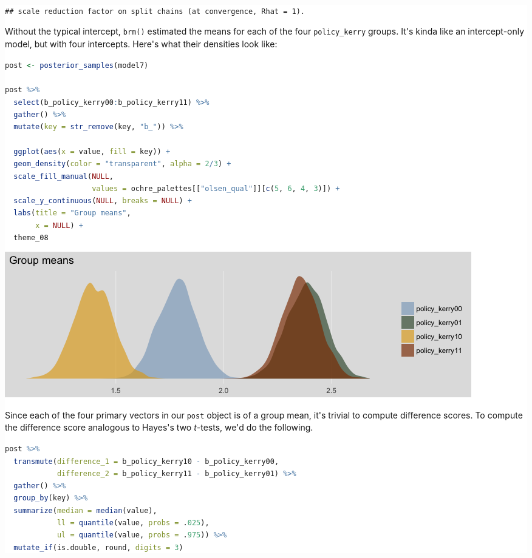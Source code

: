     ## scale reduction factor on split chains (at convergence, Rhat = 1).

Without the typical intercept, `brm()` estimated the means for each of the four `policy_kerry` groups. It's kinda like an intercept-only model, but with four intercepts. Here's what their densities look like:

``` r
post <- posterior_samples(model7)

post %>% 
  select(b_policy_kerry00:b_policy_kerry11) %>% 
  gather() %>%
  mutate(key = str_remove(key, "b_")) %>% 
  
  ggplot(aes(x = value, fill = key)) +
  geom_density(color = "transparent", alpha = 2/3) +
  scale_fill_manual(NULL,
                    values = ochre_palettes[["olsen_qual"]][c(5, 6, 4, 3)]) +
  scale_y_continuous(NULL, breaks = NULL) +
  labs(title = "Group means",
       x = NULL) +
  theme_08
```

![](Chapter_08_files/figure-markdown_github/unnamed-chunk-58-1.png)

Since each of the four primary vectors in our `post` object is of a group mean, it's trivial to compute difference scores. To compute the difference score analogous to Hayes's two *t*-tests, we'd do the following.

``` r
post %>% 
  transmute(difference_1 = b_policy_kerry10 - b_policy_kerry00,
            difference_2 = b_policy_kerry11 - b_policy_kerry01) %>% 
  gather() %>% 
  group_by(key) %>% 
  summarize(median = median(value),
            ll = quantile(value, probs = .025),
            ul = quantile(value, probs = .975)) %>% 
  mutate_if(is.double, round, digits = 3)
```
